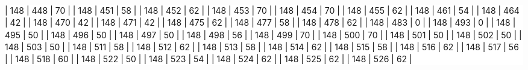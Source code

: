 | 148             | 448                | 70       |
| 148             | 451                | 58       |
| 148             | 452                | 62       |
| 148             | 453                | 70       |
| 148             | 454                | 70       |
| 148             | 455                | 62       |
| 148             | 461                | 54       |
| 148             | 464                | 42       |
| 148             | 470                | 42       |
| 148             | 471                | 42       |
| 148             | 475                | 62       |
| 148             | 477                | 58       |
| 148             | 478                | 62       |
| 148             | 483                | 0        |
| 148             | 493                | 0        |
| 148             | 495                | 50       |
| 148             | 496                | 50       |
| 148             | 497                | 50       |
| 148             | 498                | 56       |
| 148             | 499                | 70       |
| 148             | 500                | 70       |
| 148             | 501                | 50       |
| 148             | 502                | 50       |
| 148             | 503                | 50       |
| 148             | 511                | 58       |
| 148             | 512                | 62       |
| 148             | 513                | 58       |
| 148             | 514                | 62       |
| 148             | 515                | 58       |
| 148             | 516                | 62       |
| 148             | 517                | 56       |
| 148             | 518                | 60       |
| 148             | 522                | 50       |
| 148             | 523                | 54       |
| 148             | 524                | 62       |
| 148             | 525                | 62       |
| 148             | 526                | 62       |